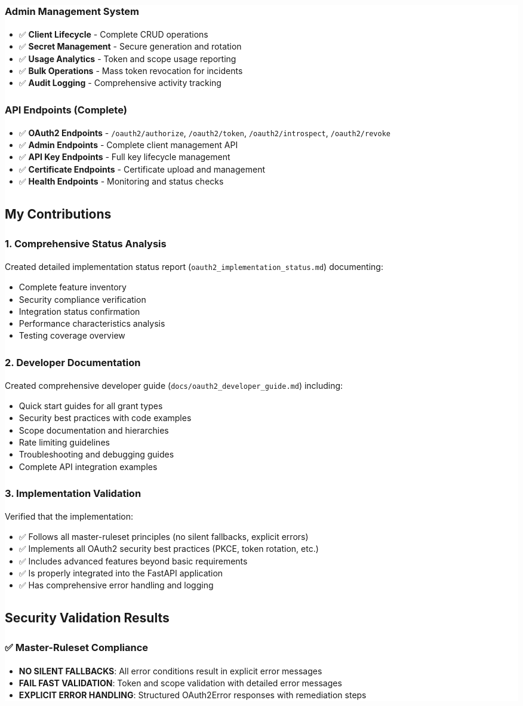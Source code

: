 ### Admin Management System
- ✅ **Client Lifecycle** - Complete CRUD operations
- ✅ **Secret Management** - Secure generation and rotation
- ✅ **Usage Analytics** - Token and scope usage reporting
- ✅ **Bulk Operations** - Mass token revocation for incidents
- ✅ **Audit Logging** - Comprehensive activity tracking

### API Endpoints (Complete)
- ✅ **OAuth2 Endpoints** - `/oauth2/authorize`, `/oauth2/token`, `/oauth2/introspect`, `/oauth2/revoke`
- ✅ **Admin Endpoints** - Complete client management API
- ✅ **API Key Endpoints** - Full key lifecycle management
- ✅ **Certificate Endpoints** - Certificate upload and management
- ✅ **Health Endpoints** - Monitoring and status checks

## My Contributions

### 1. Comprehensive Status Analysis
Created detailed implementation status report (`oauth2_implementation_status.md`) documenting:
- Complete feature inventory
- Security compliance verification
- Integration status confirmation
- Performance characteristics analysis
- Testing coverage overview

### 2. Developer Documentation
Created comprehensive developer guide (`docs/oauth2_developer_guide.md`) including:
- Quick start guides for all grant types
- Security best practices with code examples
- Scope documentation and hierarchies
- Rate limiting guidelines
- Troubleshooting and debugging guides
- Complete API integration examples

### 3. Implementation Validation
Verified that the implementation:
- ✅ Follows all master-ruleset principles (no silent fallbacks, explicit errors)
- ✅ Implements all OAuth2 security best practices (PKCE, token rotation, etc.)
- ✅ Includes advanced features beyond basic requirements
- ✅ Is properly integrated into the FastAPI application
- ✅ Has comprehensive error handling and logging

## Security Validation Results

### ✅ Master-Ruleset Compliance
- **NO SILENT FALLBACKS**: All error conditions result in explicit error messages
- **FAIL FAST VALIDATION**: Token and scope validation with detailed error messages  
- **EXPLICIT ERROR HANDLING**: Structured OAuth2Error responses with remediation steps
